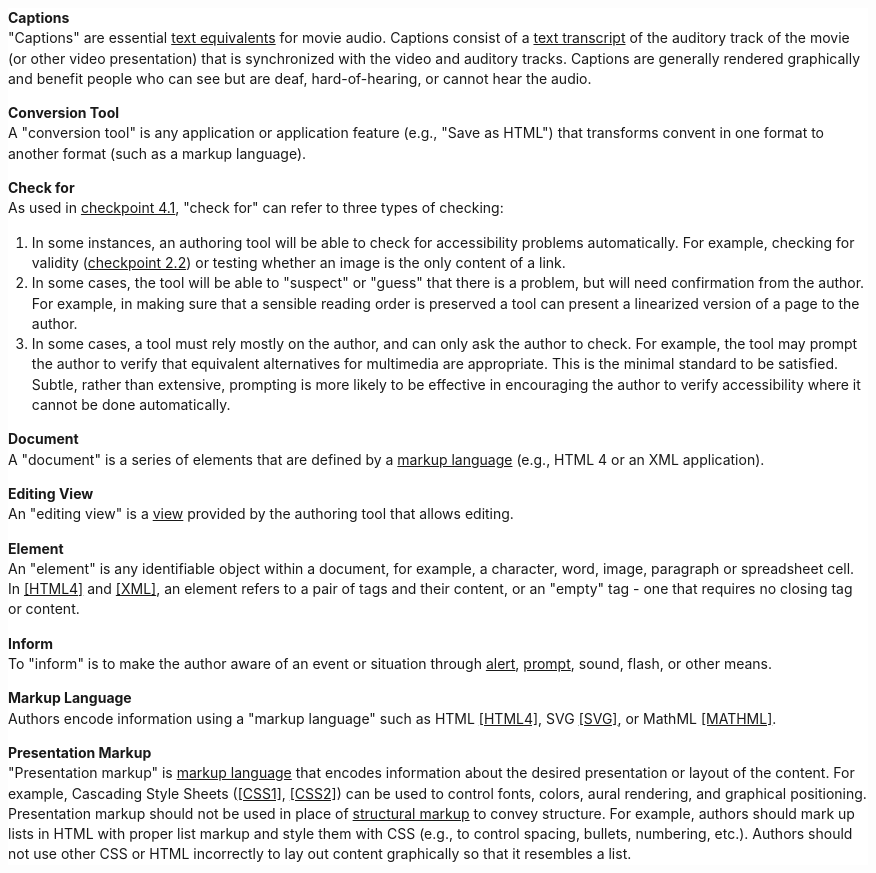 <span id="def-video-captions">**Captions**</span>  
"Captions" are essential [<span class="dfn-instance">text equivalents</span>](#def-equivalent-alternative "Definition of Equivalent Alternative") for movie audio. Captions consist of a [<span class="dfn-instance">text transcript</span>](#def-transcript "Definition of Transcript") of the auditory track of the movie (or other video presentation) that is synchronized with the video and auditory tracks. Captions are generally rendered graphically and benefit people who can see but are deaf, hard-of-hearing, or cannot hear the audio.

<span id="def-conversion-tool">**Conversion Tool**</span>  
A "conversion tool" is any application or application feature (e.g., "Save as HTML") that transforms convent in one format to another format (such as a markup language).

<span id="def-check-for">**Check for**</span>  
As used in <a href="#check-notify-on-schedule" class="noxref">checkpoint 4.1</a>, "check for" can refer to three types of checking:

1.  In some instances, an authoring tool will be able to check for accessibility problems automatically. For example, checking for validity (<a href="#check-ensure-published-DTD" class="noxref">checkpoint 2.2</a>) or testing whether an image is the only content of a link.
2.  In some cases, the tool will be able to "suspect" or "guess" that there is a problem, but will need confirmation from the author. For example, in making sure that a sensible reading order is preserved a tool can present a linearized version of a page to the author.
3.  In some cases, a tool must rely mostly on the author, and can only ask the author to check. For example, the tool may prompt the author to verify that equivalent alternatives for multimedia are appropriate. This is the minimal standard to be satisfied. Subtle, rather than extensive, prompting is more likely to be effective in encouraging the author to verify accessibility where it cannot be done automatically.

<span id="def-document">**Document**</span>  
A "document" is a series of elements that are defined by a [<span class="dfn-instance">markup language</span>](#def-Markup-Language "Definition of Markup Language") (e.g., HTML 4 or an XML application).

<span id="def-Editing">**Editing View**</span>  
An "editing view" is a [<span class="dfn-instance">view</span>](#def-view "Definition 
of View") provided by the authoring tool that allows editing.

<span id="def-element">**Element**</span>  
An "element" is any identifiable object within a document, for example, a character, word, image, paragraph or spreadsheet cell. In [\[HTML4\]](#ref-HTML4 "Link to reference HTML4") and [\[XML\]](#ref-XML "Link 
to reference XML"), an element refers to a pair of tags and their content, or an "empty" tag - one that requires no closing tag or content.

<span id="def-inform">**Inform**</span>  
To "inform" is to make the author aware of an event or situation through [<span class="dfn-instance">alert</span>](#def-alert "Definition of Alert"), [<span class="dfn-instance">prompt</span>](#def-prompt "Definition of Prompt"), sound, flash, or other means.

<span id="def-Markup-Language">**Markup Language**</span>  
Authors encode information using a "markup language" such as HTML [\[HTML4\]](#ref-HTML4 "Link to reference HTML4"), SVG [\[SVG\]](#ref-SVG "Link to reference SVG"), or MathML [\[MATHML\]](#ref-MATHML "Link to reference MATHML").

<span id="def-presentation-markup">**Presentation Markup**</span>  
"Presentation markup" is [<span class="dfn-instance">markup language</span>](#def-Markup-Language "Definition of Markup Language") that encodes information about the desired presentation or layout of the content. For example, Cascading Style Sheets ([\[CSS1\]](#ref-CSS1 "Link to reference CSS1"), [\[CSS2\]](#ref-CSS2 "Link to 
reference CSS2")) can be used to control fonts, colors, aural rendering, and graphical positioning. Presentation markup should not be used in place of [<span class="dfn-instance">structural markup</span>](#def-structural-markup "Definition of 
Structural Markup") to convey structure. For example, authors should mark up lists in HTML with proper list markup and style them with CSS (e.g., to control spacing, bullets, numbering, etc.). Authors should not use other CSS or HTML incorrectly to lay out content graphically so that it resembles a list.

